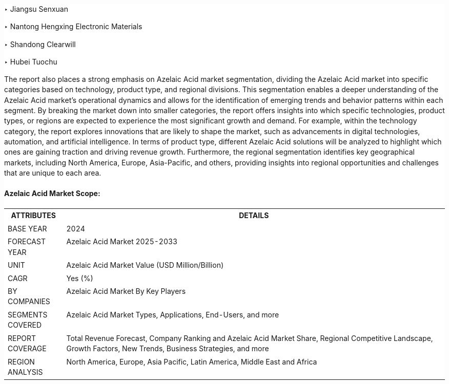 ‣ Jiangsu Senxuan

‣ Nantong Hengxing Electronic Materials

‣ Shandong Clearwill

‣ Hubei Tuochu

The report also places a strong emphasis on Azelaic Acid market segmentation, dividing the Azelaic Acid market into specific categories based on technology, product type, and regional divisions. This segmentation enables a deeper understanding of the Azelaic Acid market’s operational dynamics and allows for the identification of emerging trends and behavior patterns within each segment. By breaking the market down into smaller categories, the report offers insights into which specific technologies, product types, or regions are expected to experience the most significant growth and demand. For example, within the technology category, the report explores innovations that are likely to shape the market, such as advancements in digital technologies, automation, and artificial intelligence. In terms of product type, different Azelaic Acid solutions will be analyzed to highlight which ones are gaining traction and driving revenue growth. Furthermore, the regional segmentation identifies key geographical markets, including North America, Europe, Asia-Pacific, and others, providing insights into regional opportunities and challenges that are unique to each area.

<h4>Azelaic Acid Market Scope:</h4>
<table>
<tr>
<th>ATTRIBUTES</th>
<th>DETAILS</th>
</tr>
<tr>
<td>BASE YEAR</td>
<td>2024</td>
</tr>
<tr>
<td>FORECAST YEAR</td>
<td>Azelaic Acid Market 2025-2033</td>
</tr>
<tr>
<td>UNIT</td>
<td>Azelaic Acid Market Value (USD Million/Billion)</td>
<tr>
<td>CAGR</td>
<td>Yes (%)</td>
</tr>
</tr>
<tr>
<td>BY COMPANIES</td>
<td>Azelaic Acid Market By Key Players</td>
</tr>
<tr>
<td>SEGMENTS COVERED</td>
<td>Azelaic Acid Market Types, Applications, End-Users, and more</td>
</tr>
<tr>
<td>REPORT COVERAGE</td>
<td>Total Revenue Forecast, Company Ranking and Azelaic Acid Market Share, Regional Competitive Landscape, Growth Factors, New Trends, Business Strategies, and more</td>
</tr>
<tr>
<td>REGION ANALYSIS</td>
<td>North America, Europe, Asia Pacific, Latin America, Middle East and Africa</td>
</tr>
</table>
